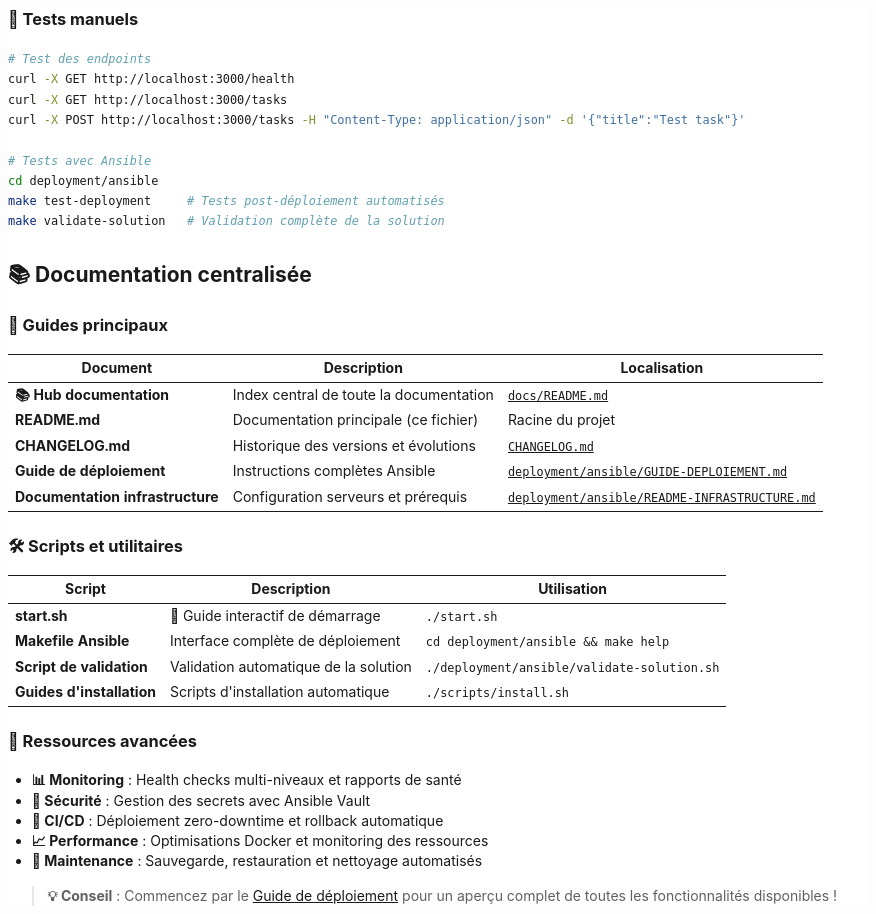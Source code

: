 ### 🎯 Tests manuels

```bash
# Test des endpoints
curl -X GET http://localhost:3000/health
curl -X GET http://localhost:3000/tasks
curl -X POST http://localhost:3000/tasks -H "Content-Type: application/json" -d '{"title":"Test task"}'

# Tests avec Ansible
cd deployment/ansible
make test-deployment     # Tests post-déploiement automatisés
make validate-solution   # Validation complète de la solution
```

## 📚 Documentation centralisée

### 📖 Guides principaux

| Document | Description | Localisation |
|----------|-------------|--------------|
| **📚 Hub documentation** | Index central de toute la documentation | [`docs/README.md`](docs/README.md) |
| **README.md** | Documentation principale (ce fichier) | Racine du projet |
| **CHANGELOG.md** | Historique des versions et évolutions | [`CHANGELOG.md`](CHANGELOG.md) |
| **Guide de déploiement** | Instructions complètes Ansible | [`deployment/ansible/GUIDE-DEPLOIEMENT.md`](deployment/ansible/GUIDE-DEPLOIEMENT.md) |
| **Documentation infrastructure** | Configuration serveurs et prérequis | [`deployment/ansible/README-INFRASTRUCTURE.md`](deployment/ansible/README-INFRASTRUCTURE.md) |

### 🛠️ Scripts et utilitaires

| Script | Description | Utilisation |
|--------|-------------|-------------|
| **start.sh** | 🎯 Guide interactif de démarrage | `./start.sh` |
| **Makefile Ansible** | Interface complète de déploiement | `cd deployment/ansible && make help` |
| **Script de validation** | Validation automatique de la solution | `./deployment/ansible/validate-solution.sh` |
| **Guides d'installation** | Scripts d'installation automatique | `./scripts/install.sh` |

### 🎯 Ressources avancées

- **📊 Monitoring** : Health checks multi-niveaux et rapports de santé
- **🔐 Sécurité** : Gestion des secrets avec Ansible Vault
- **🚀 CI/CD** : Déploiement zero-downtime et rollback automatique
- **📈 Performance** : Optimisations Docker et monitoring des ressources
- **🔄 Maintenance** : Sauvegarde, restauration et nettoyage automatisés

> **💡 Conseil** : Commencez par le [Guide de déploiement](deployment/ansible/GUIDE-DEPLOIEMENT.md) pour un aperçu complet de toutes les fonctionnalités disponibles !
